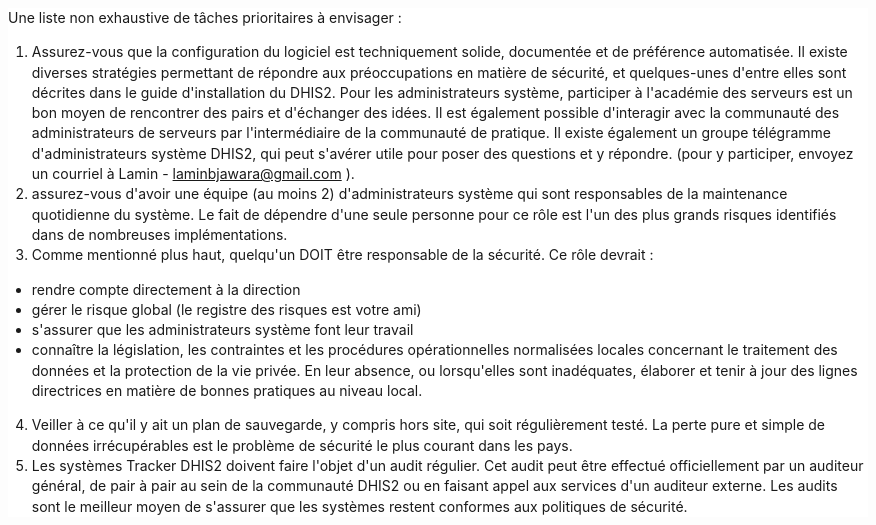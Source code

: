 Une liste non exhaustive de tâches prioritaires à envisager :
1.  Assurez-vous que la configuration du logiciel est techniquement solide, documentée et de préférence automatisée. Il existe diverses stratégies permettant de répondre aux préoccupations en matière de sécurité, et quelques-unes d'entre elles sont décrites dans le guide d'installation du DHIS2. Pour les administrateurs système, participer à l'académie des serveurs est un bon moyen de rencontrer des pairs et d'échanger des idées. Il est également possible d'interagir avec la communauté des administrateurs de serveurs par l'intermédiaire de la communauté de pratique. Il existe également un groupe télégramme d'administrateurs système DHIS2, qui peut s'avérer utile pour poser des questions et y répondre. (pour y participer, envoyez un courriel à Lamin - laminbjawara@gmail.com ).
2. assurez-vous d'avoir une équipe (au moins 2) d'administrateurs système qui sont responsables de la maintenance quotidienne du système. Le fait de dépendre d'une seule personne pour ce rôle est l'un des plus grands risques identifiés dans de nombreuses implémentations.
3.  Comme mentionné plus haut, quelqu'un DOIT être responsable de la sécurité. Ce rôle devrait :
- rendre compte directement à la direction
- gérer le risque global (le registre des risques est votre ami)
- s'assurer que les administrateurs système font leur travail
- connaître la législation, les contraintes et les procédures opérationnelles normalisées locales concernant le traitement des données et la protection de la vie privée. En leur absence, ou lorsqu'elles sont 
inadéquates, élaborer et tenir à jour des lignes directrices en matière de bonnes pratiques au niveau local.
4. Veiller à ce qu'il y ait un plan de sauvegarde, y compris hors site, qui soit régulièrement testé. La perte pure et simple de données irrécupérables est le problème de sécurité le plus courant dans les pays.
5. Les systèmes Tracker DHIS2 doivent faire l'objet d'un audit régulier. Cet audit peut être effectué officiellement par un auditeur général, de pair à pair au sein de la communauté DHIS2 ou en faisant appel aux services d'un auditeur externe. Les audits sont le meilleur moyen de s'assurer que les systèmes restent conformes aux politiques de sécurité.

